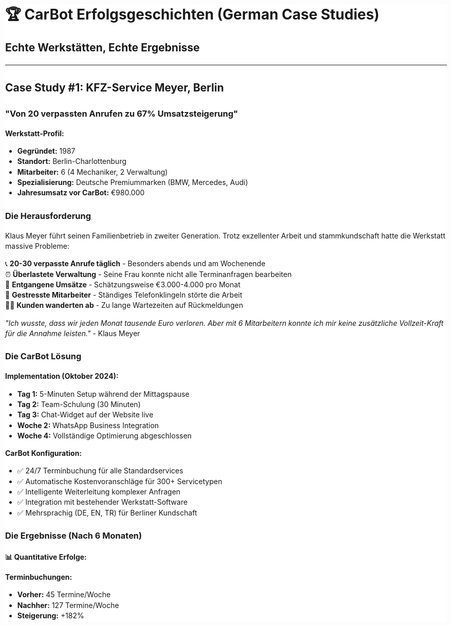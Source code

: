 # 🏆 CarBot Erfolgsgeschichten (German Case Studies)
## Echte Werkstätten, Echte Ergebnisse

---

## Case Study #1: KFZ-Service Meyer, Berlin
### "Von 20 verpassten Anrufen zu 67% Umsatzsteigerung"

**Werkstatt-Profil:**
- **Gegründet:** 1987
- **Standort:** Berlin-Charlottenburg  
- **Mitarbeiter:** 6 (4 Mechaniker, 2 Verwaltung)
- **Spezialisierung:** Deutsche Premiummarken (BMW, Mercedes, Audi)
- **Jahresumsatz vor CarBot:** €980.000

### **Die Herausforderung**
Klaus Meyer führt seinen Familienbetrieb in zweiter Generation. Trotz exzellenter Arbeit und stammkundschaft hatte die Werkstatt massive Probleme:

📞 **20-30 verpasste Anrufe täglich** - Besonders abends und am Wochenende  
⏰ **Überlastete Verwaltung** - Seine Frau konnte nicht alle Terminanfragen bearbeiten  
💸 **Entgangene Umsätze** - Schätzungsweise €3.000-4.000 pro Monat  
😤 **Gestresste Mitarbeiter** - Ständiges Telefonklingeln störte die Arbeit  
🏃‍♂️ **Kunden wanderten ab** - Zu lange Wartezeiten auf Rückmeldungen

*"Ich wusste, dass wir jeden Monat tausende Euro verloren. Aber mit 6 Mitarbeitern konnte ich mir keine zusätzliche Vollzeit-Kraft für die Annahme leisten."* - Klaus Meyer

### **Die CarBot Lösung**

**Implementation (Oktober 2024):**
- **Tag 1:** 5-Minuten Setup während der Mittagspause
- **Tag 2:** Team-Schulung (30 Minuten)  
- **Tag 3:** Chat-Widget auf der Website live
- **Woche 2:** WhatsApp Business Integration
- **Woche 4:** Vollständige Optimierung abgeschlossen

**CarBot Konfiguration:**
- ✅ 24/7 Terminbuchung für alle Standardservices
- ✅ Automatische Kostenvoranschläge für 300+ Servicetypen
- ✅ Intelligente Weiterleitung komplexer Anfragen
- ✅ Integration mit bestehender Werkstatt-Software
- ✅ Mehrsprachig (DE, EN, TR) für Berliner Kundschaft

### **Die Ergebnisse (Nach 6 Monaten)**

#### 📊 **Quantitative Erfolge:**

**Terminbuchungen:**
- **Vorher:** 45 Termine/Woche
- **Nachher:** 127 Termine/Woche  
- **Steigerung:** +182%
